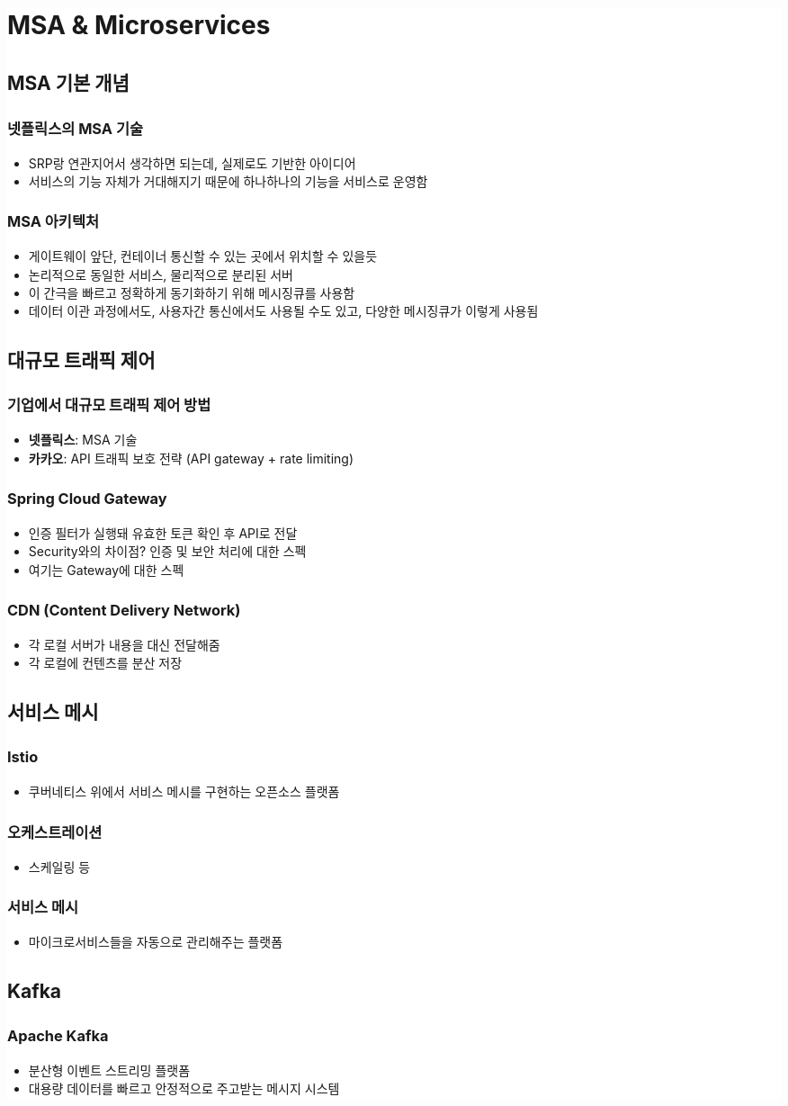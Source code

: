 # MSA & Microservices

## MSA 기본 개념

### 넷플릭스의 MSA 기술
- SRP랑 연관지어서 생각하면 되는데, 실제로도 기반한 아이디어
- 서비스의 기능 자체가 거대해지기 때문에 하나하나의 기능을 서비스로 운영함

### MSA 아키텍처
- 게이트웨이 앞단, 컨테이너 통신할 수 있는 곳에서 위치할 수 있을듯
- 논리적으로 동일한 서비스, 물리적으로 분리된 서버
- 이 간극을 빠르고 정확하게 동기화하기 위해 메시징큐를 사용함
- 데이터 이관 과정에서도, 사용자간 통신에서도 사용될 수도 있고, 다양한 메시징큐가 이렇게 사용됨

## 대규모 트래픽 제어

### 기업에서 대규모 트래픽 제어 방법
- **넷플릭스**: MSA 기술
- **카카오**: API 트래픽 보호 전략 (API gateway + rate limiting)

### Spring Cloud Gateway
- 인증 필터가 실행돼 유효한 토큰 확인 후 API로 전달
- Security와의 차이점? 인증 및 보안 처리에 대한 스펙
- 여기는 Gateway에 대한 스펙

### CDN (Content Delivery Network)
- 각 로컬 서버가 내용을 대신 전달해줌
- 각 로컬에 컨텐츠를 분산 저장

## 서비스 메시

### Istio
- 쿠버네티스 위에서 서비스 메시를 구현하는 오픈소스 플랫폼

### 오케스트레이션
- 스케일링 등

### 서비스 메시
- 마이크로서비스들을 자동으로 관리해주는 플랫폼

## Kafka

### Apache Kafka
- 분산형 이벤트 스트리밍 플랫폼
- 대용량 데이터를 빠르고 안정적으로 주고받는 메시지 시스템
